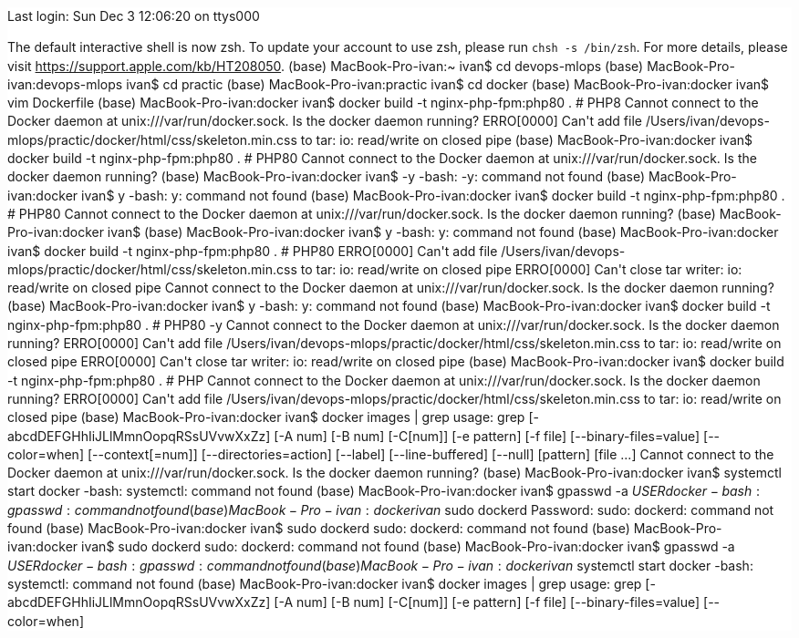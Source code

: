 Last login: Sun Dec  3 12:06:20 on ttys000

The default interactive shell is now zsh.
To update your account to use zsh, please run `chsh -s /bin/zsh`.
For more details, please visit https://support.apple.com/kb/HT208050.
(base) MacBook-Pro-ivan:~ ivan$ cd devops-mlops
(base) MacBook-Pro-ivan:devops-mlops ivan$ cd practic
(base) MacBook-Pro-ivan:practic ivan$ cd docker
(base) MacBook-Pro-ivan:docker ivan$ vim Dockerfile
(base) MacBook-Pro-ivan:docker ivan$ docker build -t nginx-php-fpm:php80 . # PHP8
Cannot connect to the Docker daemon at unix:///var/run/docker.sock. Is the docker daemon running?
ERRO[0000] Can't add file /Users/ivan/devops-mlops/practic/docker/html/css/skeleton.min.css to tar: io: read/write on closed pipe 
(base) MacBook-Pro-ivan:docker ivan$ docker build -t nginx-php-fpm:php80 . # PHP80
Cannot connect to the Docker daemon at unix:///var/run/docker.sock. Is the docker daemon running?
(base) MacBook-Pro-ivan:docker ivan$ -y
-bash: -y: command not found
(base) MacBook-Pro-ivan:docker ivan$ y
-bash: y: command not found
(base) MacBook-Pro-ivan:docker ivan$ docker build -t nginx-php-fpm:php80 . # PHP80
Cannot connect to the Docker daemon at unix:///var/run/docker.sock. Is the docker daemon running?
(base) MacBook-Pro-ivan:docker ivan$ 
(base) MacBook-Pro-ivan:docker ivan$ y
-bash: y: command not found
(base) MacBook-Pro-ivan:docker ivan$ docker build -t nginx-php-fpm:php80 . # PHP80
ERRO[0000] Can't add file /Users/ivan/devops-mlops/practic/docker/html/css/skeleton.min.css to tar: io: read/write on closed pipe 
ERRO[0000] Can't close tar writer: io: read/write on closed pipe 
Cannot connect to the Docker daemon at unix:///var/run/docker.sock. Is the docker daemon running?
(base) MacBook-Pro-ivan:docker ivan$ y
-bash: y: command not found
(base) MacBook-Pro-ivan:docker ivan$ docker build -t nginx-php-fpm:php80 . # PHP80 -y
Cannot connect to the Docker daemon at unix:///var/run/docker.sock. Is the docker daemon running?
ERRO[0000] Can't add file /Users/ivan/devops-mlops/practic/docker/html/css/skeleton.min.css to tar: io: read/write on closed pipe 
ERRO[0000] Can't close tar writer: io: read/write on closed pipe 
(base) MacBook-Pro-ivan:docker ivan$ docker build -t nginx-php-fpm:php80 . # PHP
Cannot connect to the Docker daemon at unix:///var/run/docker.sock. Is the docker daemon running?
ERRO[0000] Can't add file /Users/ivan/devops-mlops/practic/docker/html/css/skeleton.min.css to tar: io: read/write on closed pipe 
(base) MacBook-Pro-ivan:docker ivan$ docker images | grep
usage: grep [-abcdDEFGHhIiJLlMmnOopqRSsUVvwXxZz] [-A num] [-B num] [-C[num]]
	[-e pattern] [-f file] [--binary-files=value] [--color=when]
	[--context[=num]] [--directories=action] [--label] [--line-buffered]
	[--null] [pattern] [file ...]
Cannot connect to the Docker daemon at unix:///var/run/docker.sock. Is the docker daemon running?
(base) MacBook-Pro-ivan:docker ivan$ systemctl start docker
-bash: systemctl: command not found
(base) MacBook-Pro-ivan:docker ivan$ gpasswd -a $USER docker
-bash: gpasswd: command not found
(base) MacBook-Pro-ivan:docker ivan$ sudo dockerd
Password:
sudo: dockerd: command not found
(base) MacBook-Pro-ivan:docker ivan$ sudo dockerd
sudo: dockerd: command not found
(base) MacBook-Pro-ivan:docker ivan$ sudo dockerd
sudo: dockerd: command not found
(base) MacBook-Pro-ivan:docker ivan$ gpasswd -a $USER docker
-bash: gpasswd: command not found
(base) MacBook-Pro-ivan:docker ivan$ systemctl start docker
-bash: systemctl: command not found
(base) MacBook-Pro-ivan:docker ivan$ docker images | grep
usage: grep [-abcdDEFGHhIiJLlMmnOopqRSsUVvwXxZz] [-A num] [-B num] [-C[num]]
	[-e pattern] [-f file] [--binary-files=value] [--color=when]